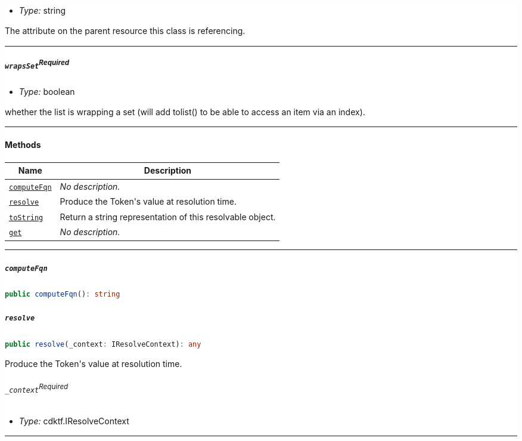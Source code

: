 - *Type:* string

The attribute on the parent resource this class is referencing.

---

##### `wrapsSet`<sup>Required</sup> <a name="wrapsSet" id="@cdktf/provider-azurerm.dataAzurermKeyVaultCertificate.DataAzurermKeyVaultCertificateCertificatePolicyIssuerParametersList.Initializer.parameter.wrapsSet"></a>

- *Type:* boolean

whether the list is wrapping a set (will add tolist() to be able to access an item via an index).

---

#### Methods <a name="Methods" id="Methods"></a>

| **Name** | **Description** |
| --- | --- |
| <code><a href="#@cdktf/provider-azurerm.dataAzurermKeyVaultCertificate.DataAzurermKeyVaultCertificateCertificatePolicyIssuerParametersList.computeFqn">computeFqn</a></code> | *No description.* |
| <code><a href="#@cdktf/provider-azurerm.dataAzurermKeyVaultCertificate.DataAzurermKeyVaultCertificateCertificatePolicyIssuerParametersList.resolve">resolve</a></code> | Produce the Token's value at resolution time. |
| <code><a href="#@cdktf/provider-azurerm.dataAzurermKeyVaultCertificate.DataAzurermKeyVaultCertificateCertificatePolicyIssuerParametersList.toString">toString</a></code> | Return a string representation of this resolvable object. |
| <code><a href="#@cdktf/provider-azurerm.dataAzurermKeyVaultCertificate.DataAzurermKeyVaultCertificateCertificatePolicyIssuerParametersList.get">get</a></code> | *No description.* |

---

##### `computeFqn` <a name="computeFqn" id="@cdktf/provider-azurerm.dataAzurermKeyVaultCertificate.DataAzurermKeyVaultCertificateCertificatePolicyIssuerParametersList.computeFqn"></a>

```typescript
public computeFqn(): string
```

##### `resolve` <a name="resolve" id="@cdktf/provider-azurerm.dataAzurermKeyVaultCertificate.DataAzurermKeyVaultCertificateCertificatePolicyIssuerParametersList.resolve"></a>

```typescript
public resolve(_context: IResolveContext): any
```

Produce the Token's value at resolution time.

###### `_context`<sup>Required</sup> <a name="_context" id="@cdktf/provider-azurerm.dataAzurermKeyVaultCertificate.DataAzurermKeyVaultCertificateCertificatePolicyIssuerParametersList.resolve.parameter._context"></a>

- *Type:* cdktf.IResolveContext

---
